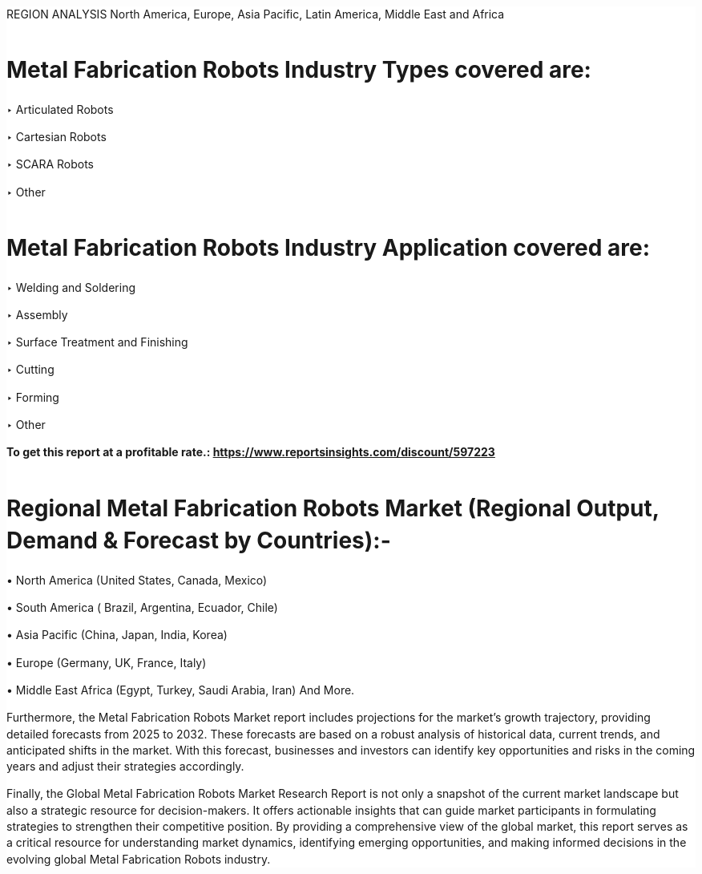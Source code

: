 <tr>
<td>REGION ANALYSIS</td>
<td>North America, Europe, Asia Pacific, Latin America, Middle East and Africa</td>
</tr>
</table>

# <strong>Metal Fabrication Robots Industry Types covered are:</strong>

‣ Articulated Robots

‣ Cartesian Robots

‣ SCARA Robots

‣ Other

# <strong>Metal Fabrication Robots Industry Application covered are:</strong>

‣ Welding and Soldering

‣  Assembly

‣  Surface Treatment and Finishing

‣  Cutting

‣  Forming

‣  Other

<strong>To get this report at a profitable rate.: <a href=https://www.reportsinsights.com/discount/597223>https://www.reportsinsights.com/discount/597223</a></strong>

# <strong>Regional Metal Fabrication Robots Market (Regional Output, Demand &amp; Forecast by Countries):-</strong>

• North America (United States, Canada, Mexico)

• South America ( Brazil, Argentina, Ecuador, Chile)

• Asia Pacific (China, Japan, India, Korea)

• Europe (Germany, UK, France, Italy)

• Middle East Africa (Egypt, Turkey, Saudi Arabia, Iran) And More.

Furthermore, the Metal Fabrication Robots Market report includes projections for the market’s growth trajectory, providing detailed forecasts from 2025 to 2032. These forecasts are based on a robust analysis of historical data, current trends, and anticipated shifts in the market. With this forecast, businesses and investors can identify key opportunities and risks in the coming years and adjust their strategies accordingly.

Finally, the Global Metal Fabrication Robots Market Research Report is not only a snapshot of the current market landscape but also a strategic resource for decision-makers. It offers actionable insights that can guide market participants in formulating strategies to strengthen their competitive position. By providing a comprehensive view of the global market, this report serves as a critical resource for understanding market dynamics, identifying emerging opportunities, and making informed decisions in the evolving global Metal Fabrication Robots industry.
